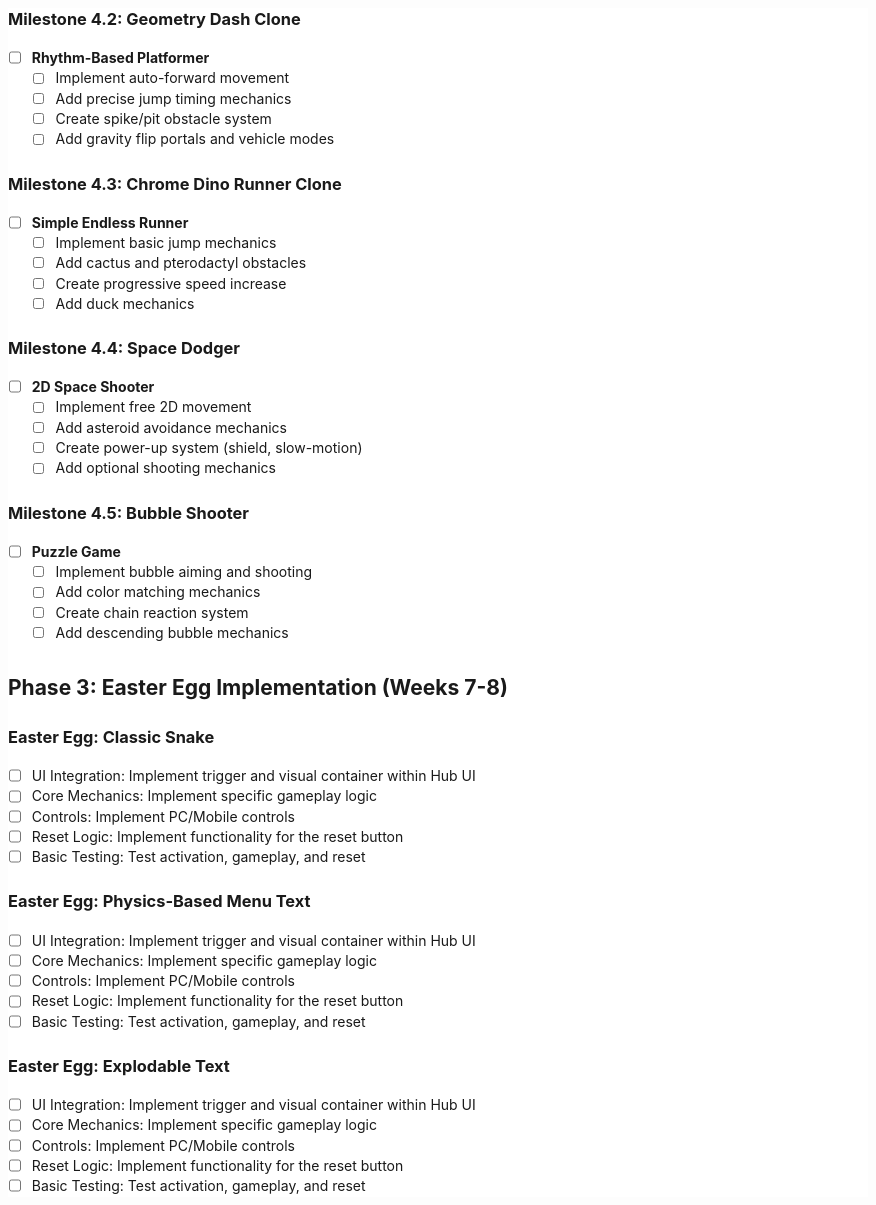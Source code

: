 ### Milestone 4.2: Geometry Dash Clone
- [ ] **Rhythm-Based Platformer**
  - [ ] Implement auto-forward movement
  - [ ] Add precise jump timing mechanics
  - [ ] Create spike/pit obstacle system
  - [ ] Add gravity flip portals and vehicle modes

### Milestone 4.3: Chrome Dino Runner Clone
- [ ] **Simple Endless Runner**
  - [ ] Implement basic jump mechanics
  - [ ] Add cactus and pterodactyl obstacles
  - [ ] Create progressive speed increase
  - [ ] Add duck mechanics

### Milestone 4.4: Space Dodger
- [ ] **2D Space Shooter**
  - [ ] Implement free 2D movement
  - [ ] Add asteroid avoidance mechanics
  - [ ] Create power-up system (shield, slow-motion)
  - [ ] Add optional shooting mechanics

### Milestone 4.5: Bubble Shooter
- [ ] **Puzzle Game**
  - [ ] Implement bubble aiming and shooting
  - [ ] Add color matching mechanics
  - [ ] Create chain reaction system
  - [ ] Add descending bubble mechanics

## Phase 3: Easter Egg Implementation (Weeks 7-8)

### Easter Egg: Classic Snake
- [ ] UI Integration: Implement trigger and visual container within Hub UI
- [ ] Core Mechanics: Implement specific gameplay logic
- [ ] Controls: Implement PC/Mobile controls
- [ ] Reset Logic: Implement functionality for the reset button
- [ ] Basic Testing: Test activation, gameplay, and reset

### Easter Egg: Physics-Based Menu Text
- [ ] UI Integration: Implement trigger and visual container within Hub UI
- [ ] Core Mechanics: Implement specific gameplay logic
- [ ] Controls: Implement PC/Mobile controls
- [ ] Reset Logic: Implement functionality for the reset button
- [ ] Basic Testing: Test activation, gameplay, and reset

### Easter Egg: Explodable Text
- [ ] UI Integration: Implement trigger and visual container within Hub UI
- [ ] Core Mechanics: Implement specific gameplay logic
- [ ] Controls: Implement PC/Mobile controls
- [ ] Reset Logic: Implement functionality for the reset button
- [ ] Basic Testing: Test activation, gameplay, and reset
